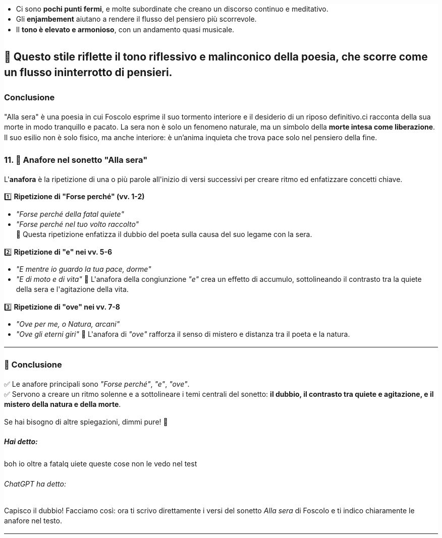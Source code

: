 - Ci sono **pochi punti fermi**, e molte subordinate che creano un discorso continuo e meditativo.
- Gli **enjambement** aiutano a rendere il flusso del pensiero più scorrevole.
- Il **tono è elevato e armonioso**, con un andamento quasi musicale.

📌 **Questo stile riflette il tono riflessivo e malinconico della poesia, che scorre come un flusso ininterrotto di pensieri.**
---

### **Conclusione**

"Alla sera" è una poesia in cui Foscolo esprime il suo tormento interiore e il desiderio di un riposo definitivo.ci racconta della sua morte in modo tranquillo e pacato. La sera non è solo un fenomeno naturale, ma un simbolo della **morte intesa come liberazione**. Il suo esilio non è solo fisico, ma anche interiore: è un’anima inquieta che trova pace solo nel pensiero della fine.

### 11. **📍 Anafore nel sonetto "Alla sera"**

L'**anafora** è la ripetizione di una o più parole all'inizio di versi successivi per creare ritmo ed enfatizzare concetti chiave.

1️⃣ **Ripetizione di "Forse perché" (vv. 1-2)**

- _"Forse perché della fatal quiete"_
- _"Forse perché nel tuo volto raccolto"_  
    🔹 Questa ripetizione enfatizza il dubbio del poeta sulla causa del suo legame con la sera.

2️⃣ **Ripetizione di "e" nei vv. 5-6**

- _"E mentre io guardo la tua pace, dorme"_
- _"E di moto e di vita"_ 🔹 L'anafora della congiunzione _"e"_ crea un effetto di accumulo, sottolineando il contrasto tra la quiete della sera e l'agitazione della vita.

3️⃣ **Ripetizione di "ove" nei vv. 7-8**

- _"Ove per me, o Natura, arcani"_
- _"Ove gli eterni giri"_ 🔹 L'anafora di _"ove"_ rafforza il senso di mistero e distanza tra il poeta e la natura.

---

### **📌 Conclusione**

✅ Le anafore principali sono _"Forse perché"_, _"e"_, _"ove"_.  
✅ Servono a creare un ritmo solenne e a sottolineare i temi centrali del sonetto: **il dubbio, il contrasto tra quiete e agitazione, e il mistero della natura e della morte**.

Se hai bisogno di altre spiegazioni, dimmi pure! 🚀

##### Hai detto:

boh io oltre a fatalq uiete queste cose non le vedo nel test

###### ChatGPT ha detto:

Capisco il dubbio! Facciamo così: ora ti scrivo direttamente i versi del sonetto _Alla sera_ di Foscolo e ti indico chiaramente le anafore nel testo.

---